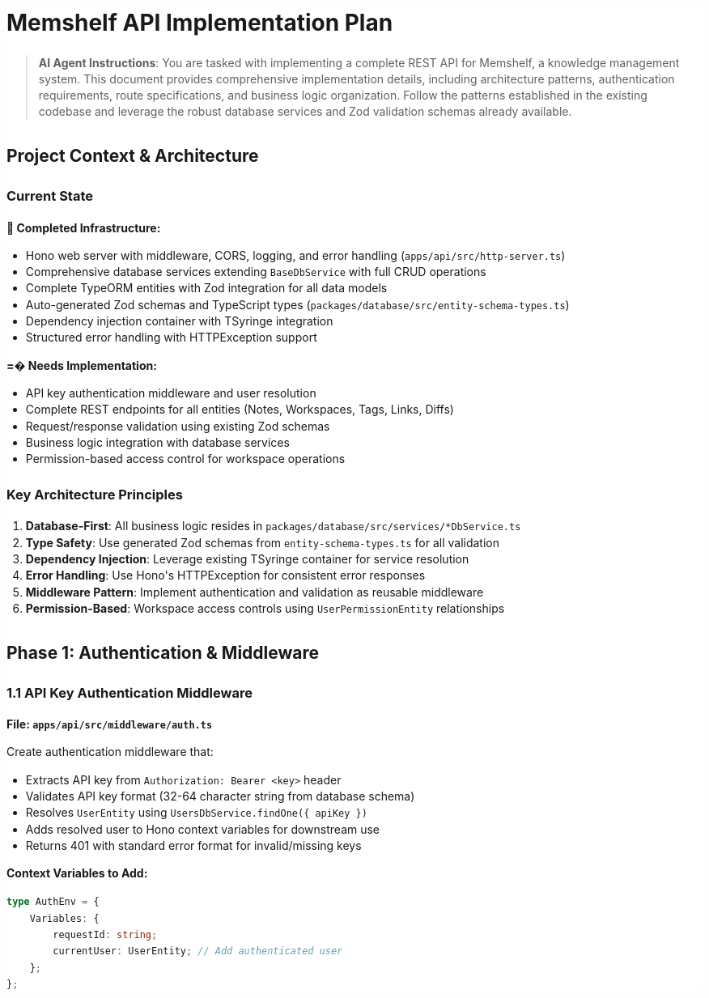 # Memshelf API Implementation Plan

> **AI Agent Instructions**: You are tasked with implementing a complete REST API for Memshelf, a knowledge management system. This document provides comprehensive implementation details, including architecture patterns, authentication requirements, route specifications, and business logic organization. Follow the patterns established in the existing codebase and leverage the robust database services and Zod validation schemas already available.

## Project Context & Architecture

### Current State
** Completed Infrastructure:**
- Hono web server with middleware, CORS, logging, and error handling (`apps/api/src/http-server.ts`)
- Comprehensive database services extending `BaseDbService` with full CRUD operations
- Complete TypeORM entities with Zod integration for all data models
- Auto-generated Zod schemas and TypeScript types (`packages/database/src/entity-schema-types.ts`)
- Dependency injection container with TSyringe integration
- Structured error handling with HTTPException support

**=� Needs Implementation:**
- API key authentication middleware and user resolution
- Complete REST endpoints for all entities (Notes, Workspaces, Tags, Links, Diffs)
- Request/response validation using existing Zod schemas
- Business logic integration with database services
- Permission-based access control for workspace operations

### Key Architecture Principles
1. **Database-First**: All business logic resides in `packages/database/src/services/*DbService.ts` 
2. **Type Safety**: Use generated Zod schemas from `entity-schema-types.ts` for all validation
3. **Dependency Injection**: Leverage existing TSyringe container for service resolution
4. **Error Handling**: Use Hono's HTTPException for consistent error responses
5. **Middleware Pattern**: Implement authentication and validation as reusable middleware
6. **Permission-Based**: Workspace access controls using `UserPermissionEntity` relationships

## Phase 1: Authentication & Middleware

### 1.1 API Key Authentication Middleware

**File: `apps/api/src/middleware/auth.ts`**

Create authentication middleware that:
- Extracts API key from `Authorization: Bearer <key>` header
- Validates API key format (32-64 character string from database schema)
- Resolves `UserEntity` using `UsersDbService.findOne({ apiKey })`
- Adds resolved user to Hono context variables for downstream use
- Returns 401 with standard error format for invalid/missing keys

**Context Variables to Add:**
```typescript
type AuthEnv = {
    Variables: {
        requestId: string;
        currentUser: UserEntity; // Add authenticated user
    };
};
```
